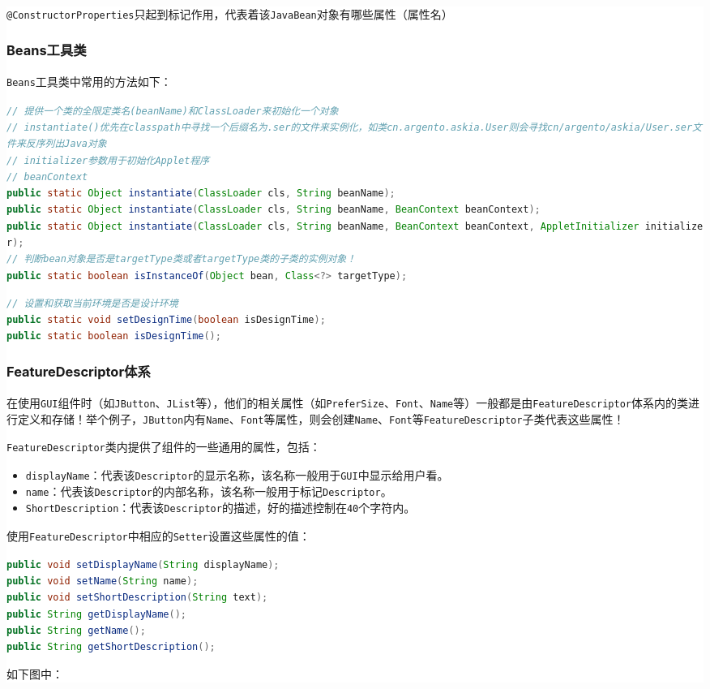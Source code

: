 `@ConstructorProperties`只起到标记作用，代表着该`JavaBean`对象有哪些属性（属性名）

### Beans工具类

`Beans`工具类中常用的方法如下：

```java
// 提供一个类的全限定类名(beanName)和ClassLoader来初始化一个对象
// instantiate()优先在classpath中寻找一个后缀名为.ser的文件来实例化，如类cn.argento.askia.User则会寻找cn/argento/askia/User.ser文件来反序列出Java对象
// initializer参数用于初始化Applet程序
// beanContext
public static Object instantiate(ClassLoader cls, String beanName);
public static Object instantiate(ClassLoader cls, String beanName, BeanContext beanContext);
public static Object instantiate(ClassLoader cls, String beanName, BeanContext beanContext, AppletInitializer initializer);
// 判断bean对象是否是targetType类或者targetType类的子类的实例对象！
public static boolean isInstanceOf(Object bean, Class<?> targetType);
```

```java
// 设置和获取当前环境是否是设计环境
public static void setDesignTime(boolean isDesignTime);
public static boolean isDesignTime();
```

### FeatureDescriptor体系

在使用`GUI`组件时（如`JButton`、`JList`等），他们的相关属性（如`PreferSize`、`Font`、`Name`等）一般都是由`FeatureDescriptor`体系内的类进行定义和存储！举个例子，`JButton`内有`Name`、`Font`等属性，则会创建`Name`、`Font`等`FeatureDescriptor`子类代表这些属性！

`FeatureDescriptor`类内提供了组件的一些通用的属性，包括：

- `displayName`：代表该`Descriptor`的显示名称，该名称一般用于`GUI`中显示给用户看。
- `name`：代表该`Descriptor`的内部名称，该名称一般用于标记`Descriptor`。
- `ShortDescription`：代表该`Descriptor`的描述，好的描述控制在`40`个字符内。

使用`FeatureDescriptor`中相应的`Setter`设置这些属性的值：

```java
public void setDisplayName(String displayName);
public void setName(String name);
public void setShortDescription(String text);
public String getDisplayName();
public String getName();
public String getShortDescription();
```

如下图中：
